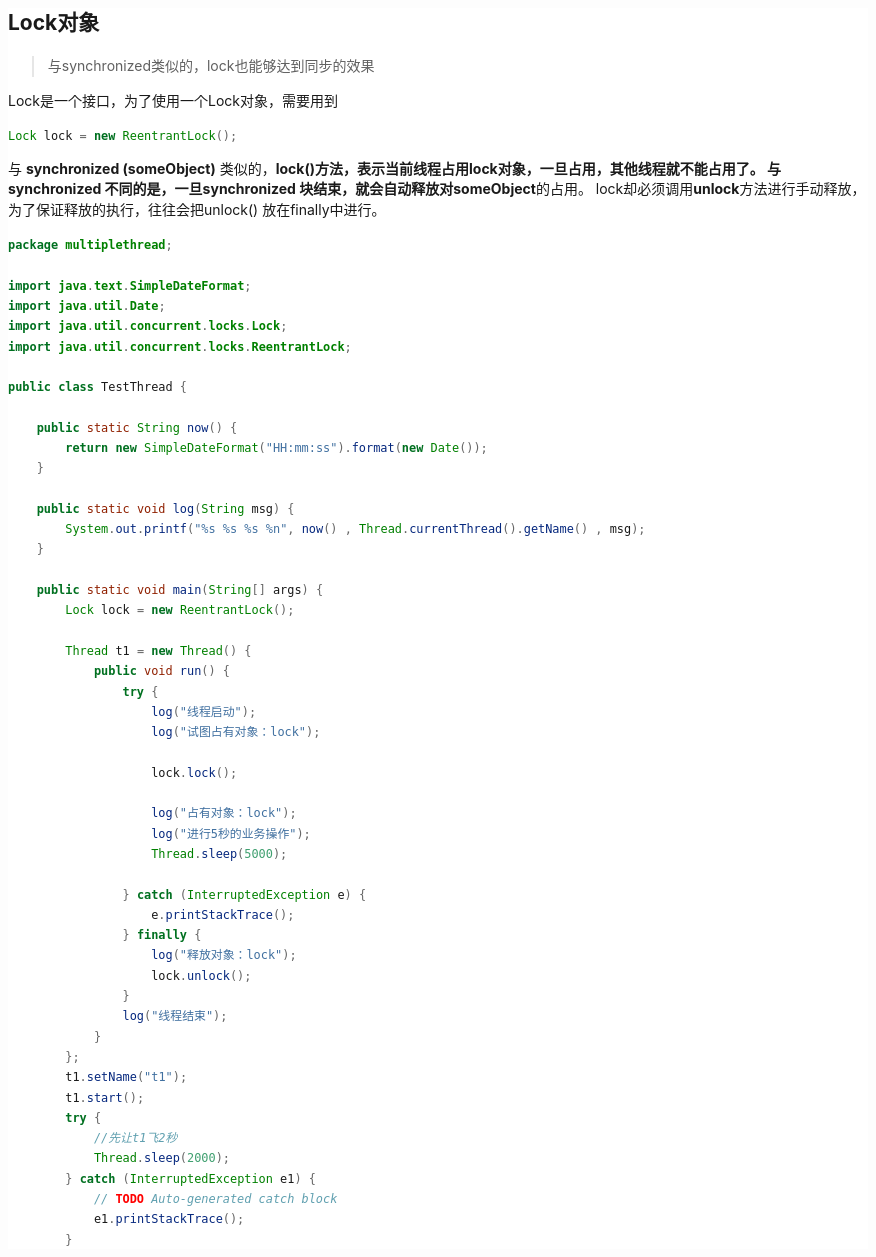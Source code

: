 ## Lock对象

> 与synchronized类似的，lock也能够达到同步的效果

Lock是一个接口，为了使用一个Lock对象，需要用到

 ```java
Lock lock = new ReentrantLock();
 ```

与 **synchronized (someObject)** 类似的，**lock()**方法，表示当前线程占用lock对象，一旦占用，其他线程就不能占用了。
与 **synchronized** 不同的是，一旦synchronized 块结束，就会自动释放对**someObject**的占用。 lock却必须调用**unlock**方法进行手动释放，为了保证释放的执行，往往会把unlock() 放在finally中进行。

```java
package multiplethread;
 
import java.text.SimpleDateFormat;
import java.util.Date;
import java.util.concurrent.locks.Lock;
import java.util.concurrent.locks.ReentrantLock;
 
public class TestThread {
 
    public static String now() {
        return new SimpleDateFormat("HH:mm:ss").format(new Date());
    }
 
    public static void log(String msg) {
        System.out.printf("%s %s %s %n", now() , Thread.currentThread().getName() , msg);
    }
 
    public static void main(String[] args) {
        Lock lock = new ReentrantLock();
 
        Thread t1 = new Thread() {
            public void run() {
                try {
                    log("线程启动");
                    log("试图占有对象：lock");
 
                    lock.lock();
 
                    log("占有对象：lock");
                    log("进行5秒的业务操作");
                    Thread.sleep(5000);
 
                } catch (InterruptedException e) {
                    e.printStackTrace();
                } finally {
                    log("释放对象：lock");
                    lock.unlock();
                }
                log("线程结束");
            }
        };
        t1.setName("t1");
        t1.start();
        try {
            //先让t1飞2秒
            Thread.sleep(2000);
        } catch (InterruptedException e1) {
            // TODO Auto-generated catch block
            e1.printStackTrace();
        }
```